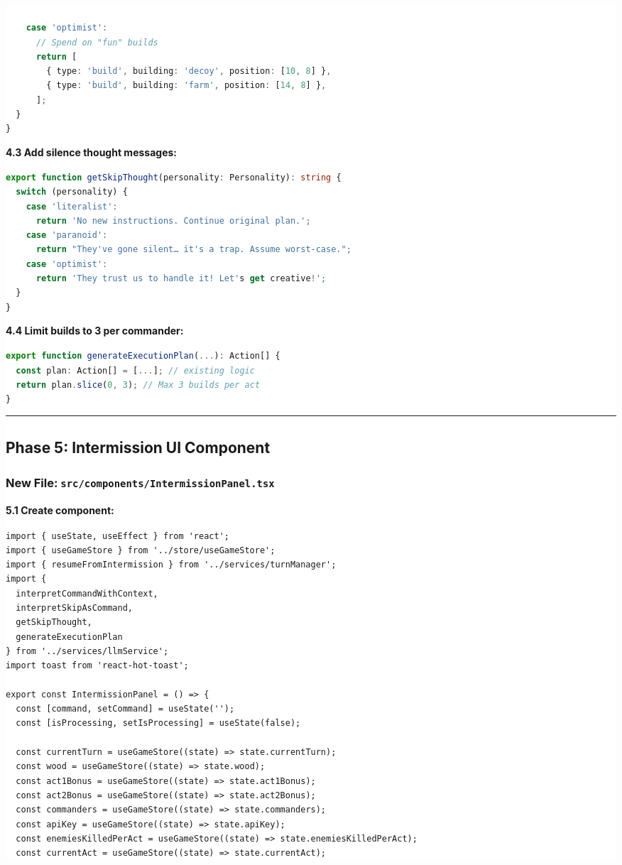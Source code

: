 ```typescript

    case 'optimist':
      // Spend on "fun" builds
      return [
        { type: 'build', building: 'decoy', position: [10, 8] },
        { type: 'build', building: 'farm', position: [14, 8] },
      ];
  }
}
```

**4.3 Add silence thought messages:**
```typescript
export function getSkipThought(personality: Personality): string {
  switch (personality) {
    case 'literalist':
      return 'No new instructions. Continue original plan.';
    case 'paranoid':
      return "They've gone silent… it's a trap. Assume worst-case.";
    case 'optimist':
      return 'They trust us to handle it! Let's get creative!';
  }
}
```

**4.4 Limit builds to 3 per commander:**
```typescript
export function generateExecutionPlan(...): Action[] {
  const plan: Action[] = [...]; // existing logic
  return plan.slice(0, 3); // Max 3 builds per act
}
```

---

## Phase 5: Intermission UI Component

### New File: `src/components/IntermissionPanel.tsx`

**5.1 Create component:**
```tsx
import { useState, useEffect } from 'react';
import { useGameStore } from '../store/useGameStore';
import { resumeFromIntermission } from '../services/turnManager';
import {
  interpretCommandWithContext,
  interpretSkipAsCommand,
  getSkipThought,
  generateExecutionPlan
} from '../services/llmService';
import toast from 'react-hot-toast';

export const IntermissionPanel = () => {
  const [command, setCommand] = useState('');
  const [isProcessing, setIsProcessing] = useState(false);

  const currentTurn = useGameStore((state) => state.currentTurn);
  const wood = useGameStore((state) => state.wood);
  const act1Bonus = useGameStore((state) => state.act1Bonus);
  const act2Bonus = useGameStore((state) => state.act2Bonus);
  const commanders = useGameStore((state) => state.commanders);
  const apiKey = useGameStore((state) => state.apiKey);
  const enemiesKilledPerAct = useGameStore((state) => state.enemiesKilledPerAct);
  const currentAct = useGameStore((state) => state.currentAct);
```